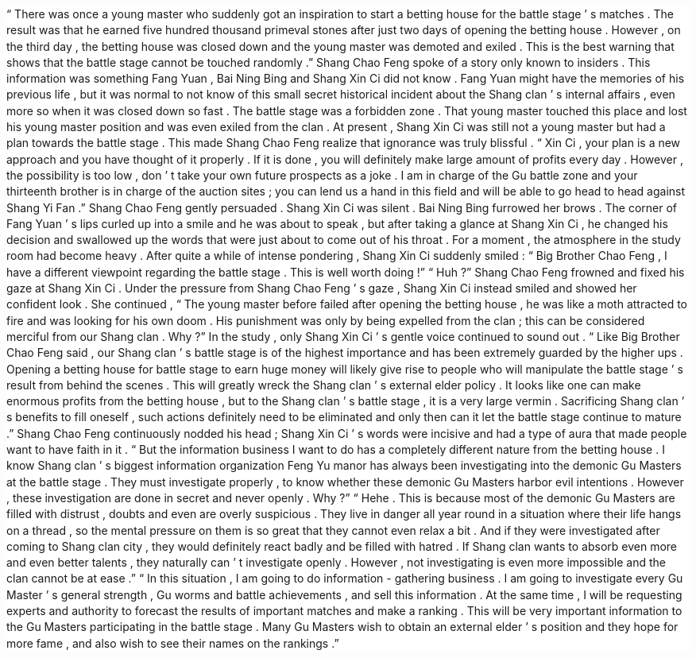 “ There was once a young master who suddenly got an inspiration to start a betting house for the battle stage ’ s matches . The result was that he earned five hundred thousand primeval stones after just two days of opening the betting house . However , on the third day , the betting house was closed down and the young master was demoted and exiled . This is the best warning that shows that the battle stage cannot be touched randomly .”
Shang Chao Feng spoke of a story only known to insiders .
This information was something Fang Yuan , Bai Ning Bing and Shang Xin Ci did not know .
Fang Yuan might have the memories of his previous life , but it was normal to not know of this small secret historical incident about the Shang clan ’ s internal affairs , even more so when it was closed down so fast .
The battle stage was a forbidden zone . That young master touched this place and lost his young master position and was even exiled from the clan .
At present , Shang Xin Ci was still not a young master but had a plan towards the battle stage . This made Shang Chao Feng realize that ignorance was truly blissful .
“ Xin Ci , your plan is a new approach and you have thought of it properly . If it is done , you will definitely make large amount of profits every day . However , the possibility is too low , don ’ t take your own future prospects as a joke . I am in charge of the Gu battle zone and your thirteenth brother is in charge of the auction sites ; you can lend us a hand in this field and will be able to go head to head against Shang Yi Fan .” Shang Chao Feng gently persuaded .
Shang Xin Ci was silent .
Bai Ning Bing furrowed her brows .
The corner of Fang Yuan ’ s lips curled up into a smile and he was about to speak , but after taking a glance at Shang Xin Ci , he changed his decision and swallowed up the words that were just about to come out of his throat .
For a moment , the atmosphere in the study room had become heavy .
After quite a while of intense pondering , Shang Xin Ci suddenly smiled : “ Big Brother Chao Feng , I have a different viewpoint regarding the battle stage . This is well worth doing !”
“ Huh ?” Shang Chao Feng frowned and fixed his gaze at Shang Xin Ci .
Under the pressure from Shang Chao Feng ’ s gaze , Shang Xin Ci instead smiled and showed her confident look .
She continued , “ The young master before failed after opening the betting house , he was like a moth attracted to fire and was looking for his own doom . His punishment was only by being expelled from the clan ; this can be considered merciful from our Shang clan . Why ?”
In the study , only Shang Xin Ci ’ s gentle voice continued to sound out .
“ Like Big Brother Chao Feng said , our Shang clan ’ s battle stage is of the highest importance and has been extremely guarded by the higher ups . Opening a betting house for battle stage to earn huge money will likely give rise to people who will manipulate the battle stage ’ s result from behind the scenes . This will greatly wreck the Shang clan ’ s external elder policy . It looks like one can make enormous profits from the betting house , but to the Shang clan ’ s battle stage , it is a very large vermin . Sacrificing Shang clan ’ s benefits to fill oneself , such actions definitely need to be eliminated and only then can it let the battle stage continue to mature .”
Shang Chao Feng continuously nodded his head ; Shang Xin Ci ’ s words were incisive and had a type of aura that made people want to have faith in it .
“ But the information business I want to do has a completely different nature from the betting house . I know Shang clan ’ s biggest information organization Feng Yu manor has always been investigating into the demonic Gu Masters at the battle stage . They must investigate properly , to know whether these demonic Gu Masters harbor evil intentions . However , these investigation are done in secret and never openly . Why ?”
“ Hehe . This is because most of the demonic Gu Masters are filled with distrust , doubts and even are overly suspicious . They live in danger all year round in a situation where their life hangs on a thread , so the mental pressure on them is so great that they cannot even relax a bit . And if they were investigated after coming to Shang clan city , they would definitely react badly and be filled with hatred . If Shang clan wants to absorb even more and even better talents , they naturally can ’ t investigate openly . However , not investigating is even more impossible and the clan cannot be at ease .”
“ In this situation , I am going to do information - gathering business . I am going to investigate every Gu Master ’ s general strength , Gu worms and battle achievements , and sell this information . At the same time , I will be requesting experts and authority to forecast the results of important matches and make a ranking . This will be very important information to the Gu Masters participating in the battle stage . Many Gu Masters wish to obtain an external elder ’ s position and they hope for more fame , and also wish to see their names on the rankings .”